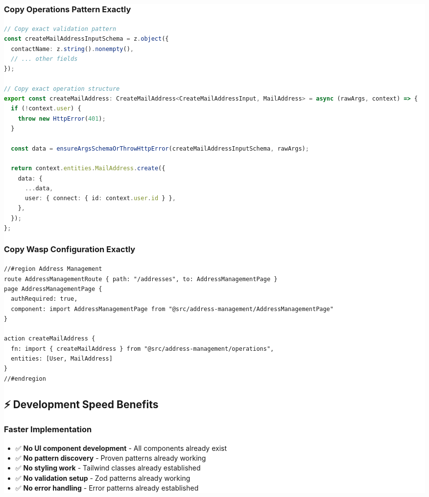 ### **Copy Operations Pattern Exactly**
```typescript
// Copy exact validation pattern
const createMailAddressInputSchema = z.object({
  contactName: z.string().nonempty(),
  // ... other fields
});

// Copy exact operation structure
export const createMailAddress: CreateMailAddress<CreateMailAddressInput, MailAddress> = async (rawArgs, context) => {
  if (!context.user) {
    throw new HttpError(401);
  }
  
  const data = ensureArgsSchemaOrThrowHttpError(createMailAddressInputSchema, rawArgs);
  
  return context.entities.MailAddress.create({
    data: {
      ...data,
      user: { connect: { id: context.user.id } },
    },
  });
};
```

### **Copy Wasp Configuration Exactly**
```wasp
//#region Address Management
route AddressManagementRoute { path: "/addresses", to: AddressManagementPage }
page AddressManagementPage {
  authRequired: true,
  component: import AddressManagementPage from "@src/address-management/AddressManagementPage"
}

action createMailAddress {
  fn: import { createMailAddress } from "@src/address-management/operations",
  entities: [User, MailAddress]
}
//#endregion
```

## ⚡ **Development Speed Benefits**

### **Faster Implementation**
- ✅ **No UI component development** - All components already exist
- ✅ **No pattern discovery** - Proven patterns already working
- ✅ **No styling work** - Tailwind classes already established
- ✅ **No validation setup** - Zod patterns already working
- ✅ **No error handling** - Error patterns already established
